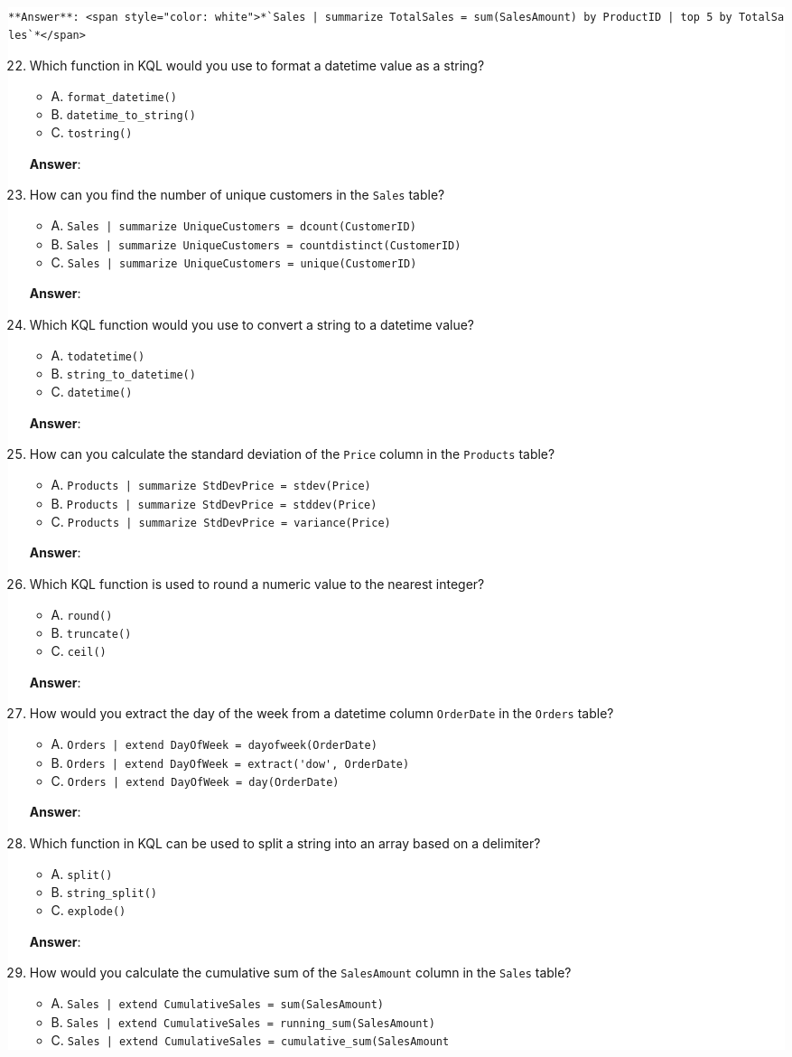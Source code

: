     **Answer**: <span style="color: white">*`Sales | summarize TotalSales = sum(SalesAmount) by ProductID | top 5 by TotalSales`*</span>

22. Which function in KQL would you use to format a datetime value as a string?
    - A. `format_datetime()`
    - B. `datetime_to_string()`
    - C. `tostring()`
    
    **Answer**: <span style="color: white">*`format_datetime()`*</span>

23. How can you find the number of unique customers in the `Sales` table?
    - A. `Sales | summarize UniqueCustomers = dcount(CustomerID)`
    - B. `Sales | summarize UniqueCustomers = countdistinct(CustomerID)`
    - C. `Sales | summarize UniqueCustomers = unique(CustomerID)`
    
    **Answer**: <span style="color: white">*`Sales | summarize UniqueCustomers = dcount(CustomerID)`*</span>

24. Which KQL function would you use to convert a string to a datetime value?
    - A. `todatetime()`
    - B. `string_to_datetime()`
    - C. `datetime()`
    
    **Answer**: <span style="color: white">*`todatetime()`*</span>

25. How can you calculate the standard deviation of the `Price` column in the `Products` table?
    - A. `Products | summarize StdDevPrice = stdev(Price)`
    - B. `Products | summarize StdDevPrice = stddev(Price)`
    - C. `Products | summarize StdDevPrice = variance(Price)`
    
    **Answer**: <span style="color: white">*`Products | summarize StdDevPrice = stddev(Price)`*</span>

26. Which KQL function is used to round a numeric value to the nearest integer?
    - A. `round()`
    - B. `truncate()`
    - C. `ceil()`
    
    **Answer**: <span style="color: white">*`round()`*</span>

27. How would you extract the day of the week from a datetime column `OrderDate` in the `Orders` table?
    - A. `Orders | extend DayOfWeek = dayofweek(OrderDate)`
    - B. `Orders | extend DayOfWeek = extract('dow', OrderDate)`
    - C. `Orders | extend DayOfWeek = day(OrderDate)`
    
    **Answer**: <span style="color: white">*`Orders | extend DayOfWeek = dayofweek(OrderDate)`*</span>

28. Which function in KQL can be used to split a string into an array based on a delimiter?
    - A. `split()`
    - B. `string_split()`
    - C. `explode()`
    
    **Answer**: <span style="color: white">*`split()`*</span>

29. How would you calculate the cumulative sum of the `SalesAmount` column in the `Sales` table?
    - A. `Sales | extend CumulativeSales = sum(SalesAmount)`
    - B. `Sales | extend CumulativeSales = running_sum(SalesAmount)`
    - C. `Sales | extend CumulativeSales = cumulative_sum(SalesAmount`
    